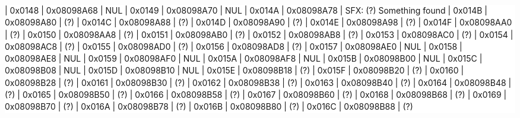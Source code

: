| 0x0148 | 0x08098A68 | NUL
| 0x0149 | 0x08098A70 | NUL
| 0x014A | 0x08098A78 | SFX: (?) Something found
| 0x014B | 0x08098A80 | (?)
| 0x014C | 0x08098A88 | (?)
| 0x014D | 0x08098A90 | (?)
| 0x014E | 0x08098A98 | (?)
| 0x014F | 0x08098AA0 | (?)
| 0x0150 | 0x08098AA8 | (?)
| 0x0151 | 0x08098AB0 | (?)
| 0x0152 | 0x08098AB8 | (?)
| 0x0153 | 0x08098AC0 | (?)
| 0x0154 | 0x08098AC8 | (?)
| 0x0155 | 0x08098AD0 | (?)
| 0x0156 | 0x08098AD8 | (?)
| 0x0157 | 0x08098AE0 | NUL
| 0x0158 | 0x08098AE8 | NUL
| 0x0159 | 0x08098AF0 | NUL
| 0x015A | 0x08098AF8 | NUL
| 0x015B | 0x08098B00 | NUL
| 0x015C | 0x08098B08 | NUL
| 0x015D | 0x08098B10 | NUL
| 0x015E | 0x08098B18 | (?)
| 0x015F | 0x08098B20 | (?)
| 0x0160 | 0x08098B28 | (?)
| 0x0161 | 0x08098B30 | (?)
| 0x0162 | 0x08098B38 | (?)
| 0x0163 | 0x08098B40 | (?)
| 0x0164 | 0x08098B48 | (?)
| 0x0165 | 0x08098B50 | (?)
| 0x0166 | 0x08098B58 | (?)
| 0x0167 | 0x08098B60 | (?)
| 0x0168 | 0x08098B68 | (?)
| 0x0169 | 0x08098B70 | (?)
| 0x016A | 0x08098B78 | (?)
| 0x016B | 0x08098B80 | (?)
| 0x016C | 0x08098B88 | (?)